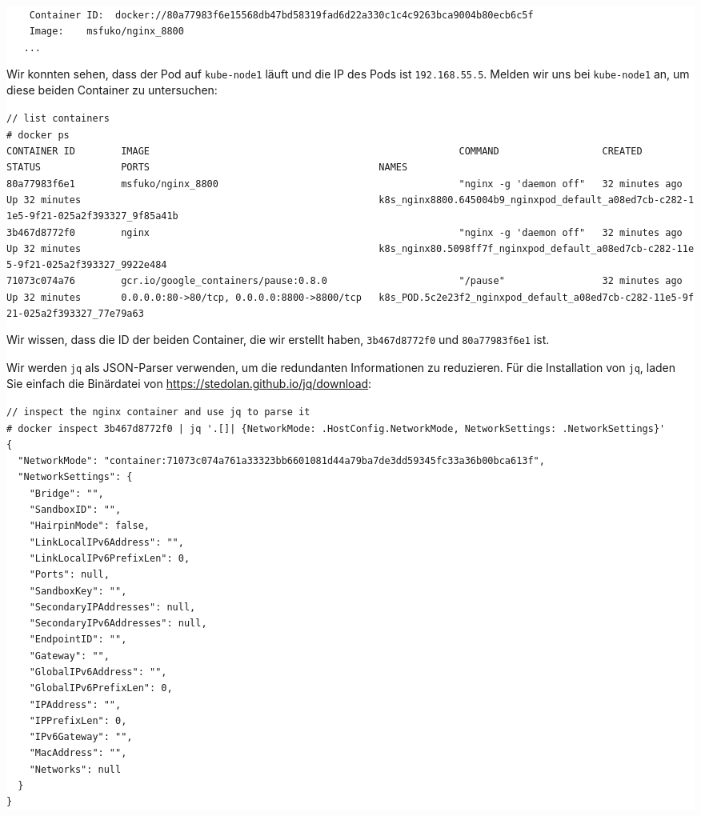 ```
    Container ID:  docker://80a77983f6e15568db47bd58319fad6d22a330c1c4c9263bca9004b80ecb6c5f
    Image:    msfuko/nginx_8800
   ...

```
Wir konnten sehen, dass der Pod auf `kube-node1` läuft und die IP des Pods ist `192.168.55.5`. Melden wir uns bei `kube-node1` an, um diese beiden Container zu untersuchen:
```
// list containers
# docker ps
CONTAINER ID        IMAGE                                                      COMMAND                  CREATED             STATUS              PORTS                                        NAMES
80a77983f6e1        msfuko/nginx_8800                                          "nginx -g 'daemon off"   32 minutes ago      Up 32 minutes                                                    k8s_nginx8800.645004b9_nginxpod_default_a08ed7cb-c282-11e5-9f21-025a2f393327_9f85a41b
3b467d8772f0        nginx                                                      "nginx -g 'daemon off"   32 minutes ago      Up 32 minutes                                                    k8s_nginx80.5098ff7f_nginxpod_default_a08ed7cb-c282-11e5-9f21-025a2f393327_9922e484
71073c074a76        gcr.io/google_containers/pause:0.8.0                       "/pause"                 32 minutes ago      Up 32 minutes       0.0.0.0:80->80/tcp, 0.0.0.0:8800->8800/tcp   k8s_POD.5c2e23f2_nginxpod_default_a08ed7cb-c282-11e5-9f21-025a2f393327_77e79a63
```

Wir wissen, dass die ID der beiden Container, die wir erstellt haben, `3b467d8772f0` und `80a77983f6e1` ist.

Wir werden `jq` als JSON-Parser verwenden, um die redundanten Informationen zu reduzieren. Für die Installation von `jq`, laden Sie einfach die Binärdatei von https://stedolan.github.io/jq/download:
```
// inspect the nginx container and use jq to parse it
# docker inspect 3b467d8772f0 | jq '.[]| {NetworkMode: .HostConfig.NetworkMode, NetworkSettings: .NetworkSettings}'
{
  "NetworkMode": "container:71073c074a761a33323bb6601081d44a79ba7de3dd59345fc33a36b00bca613f",
  "NetworkSettings": {
    "Bridge": "",
    "SandboxID": "",
    "HairpinMode": false,
    "LinkLocalIPv6Address": "",
    "LinkLocalIPv6PrefixLen": 0,
    "Ports": null,
    "SandboxKey": "",
    "SecondaryIPAddresses": null,
    "SecondaryIPv6Addresses": null,
    "EndpointID": "",
    "Gateway": "",
    "GlobalIPv6Address": "",
    "GlobalIPv6PrefixLen": 0,
    "IPAddress": "",
    "IPPrefixLen": 0,
    "IPv6Gateway": "",
    "MacAddress": "",
    "Networks": null
  }
}
```
